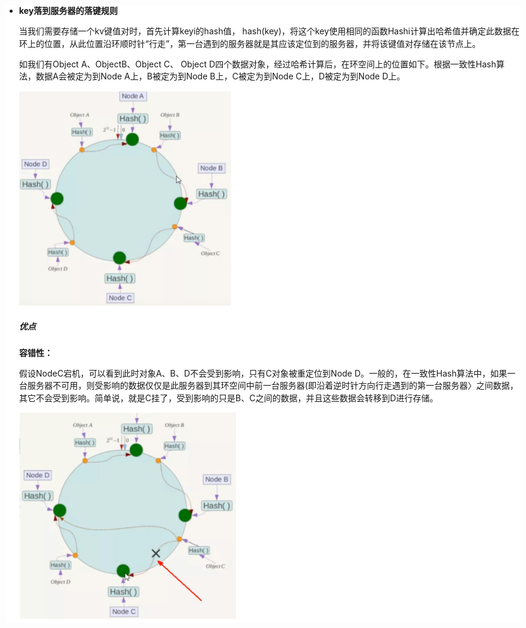 - **key落到服务器的落键规则**

  当我们需要存储一个kv键值对时，首先计算keyi的hash值， hash(key)，将这个key使用相同的函数Hashi计算出哈希值并确定此数据在环上的位置，从此位置沿环顺时针“行走”，第一台遇到的服务器就是其应该定位到的服务器，并将该键值对存储在该节点上。

  如我们有Object A、ObjectB、Object C、 Object D四个数据对象，经过哈希计算后，在环空间上的位置如下。根据一致性Hash算法，数据A会被定为到Node A上，B被定为到Node B上，C被定为到Node C上，D被定为到Node D上。

  <img src="imgs/5.落键规则.png" alt="5.落键规则" style="zoom:80%;" />

  ##### 优点

  **容错性：**

  假设NodeC宕机，可以看到此时对象A、B、D不会受到影响，只有C对象被重定位到Node D。一般的，在一致性Hash算法中，如果一台服务器不可用，则受影响的数据仅仅是此服务器到其环空间中前一台服务器(即沿着逆时针方向行走遇到的第一台服务器〉之间数据，其它不会受到影响。简单说，就是C挂了，受到影响的只是B、C之间的数据，并且这些数据会转移到D进行存储。

  <img src="imgs/6.容错性.png" alt="6.容错性" style="zoom:80%;" />
